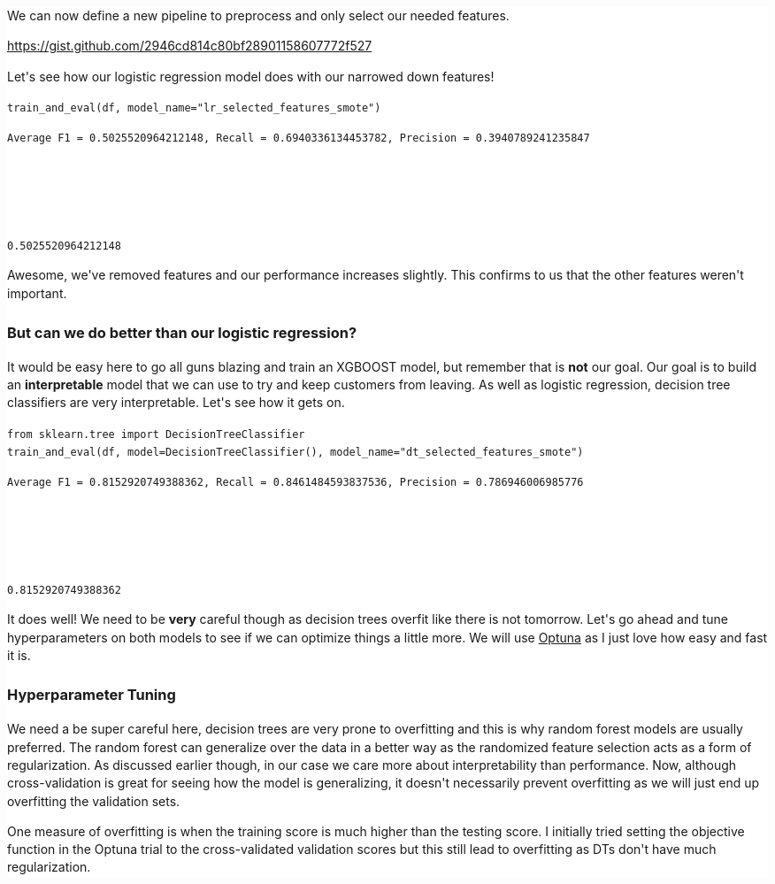 We can now define a new pipeline to preprocess and only select our needed features. 



https://gist.github.com/2946cd814c80bf28901158607772f527

Let's see how our logistic regression model does with our narrowed down features!


```
train_and_eval(df, model_name="lr_selected_features_smote")
```

    Average F1 = 0.5025520964212148, Recall = 0.6940336134453782, Precision = 0.3940789241235847





    0.5025520964212148



Awesome, we've removed features and our performance increases slightly. This confirms to us that the other features weren't important.

### But can we do better than our logistic regression?
It would be easy here to go all guns blazing and train an XGBOOST model, but remember that is **not** our goal. Our goal is to build an **interpretable** model that we can use to try and keep customers from leaving. 
As well as logistic regression, decision tree classifiers are very interpretable. Let's see how it gets on.


```
from sklearn.tree import DecisionTreeClassifier
train_and_eval(df, model=DecisionTreeClassifier(), model_name="dt_selected_features_smote")
```

    Average F1 = 0.8152920749388362, Recall = 0.8461484593837536, Precision = 0.786946006985776





    0.8152920749388362



It does well! We need to be **very** careful though as decision trees overfit like there is not tomorrow. Let's go ahead and tune hyperparameters on both models to see if we can optimize things a little more. We will use [Optuna](https://optuna.org/) as I just love how easy and fast it is. 

### Hyperparameter Tuning

We need a be super careful here, decision trees are very prone to overfitting and this is why random forest models are usually preferred. The random forest can generalize over the data in a better way as the randomized feature selection acts as a form of regularization. As discussed earlier though, in our case we care more about interpretability than performance. Now, although cross-validation is great for seeing how the model is generalizing, it doesn't necessarily prevent overfitting as we will just end up overfitting the validation sets. 

One measure of overfitting is when the training score is much higher than the testing score. I initially tried setting the objective function in the Optuna trial to the cross-validated validation scores but this still lead to overfitting as DTs don't have much regularization. 
